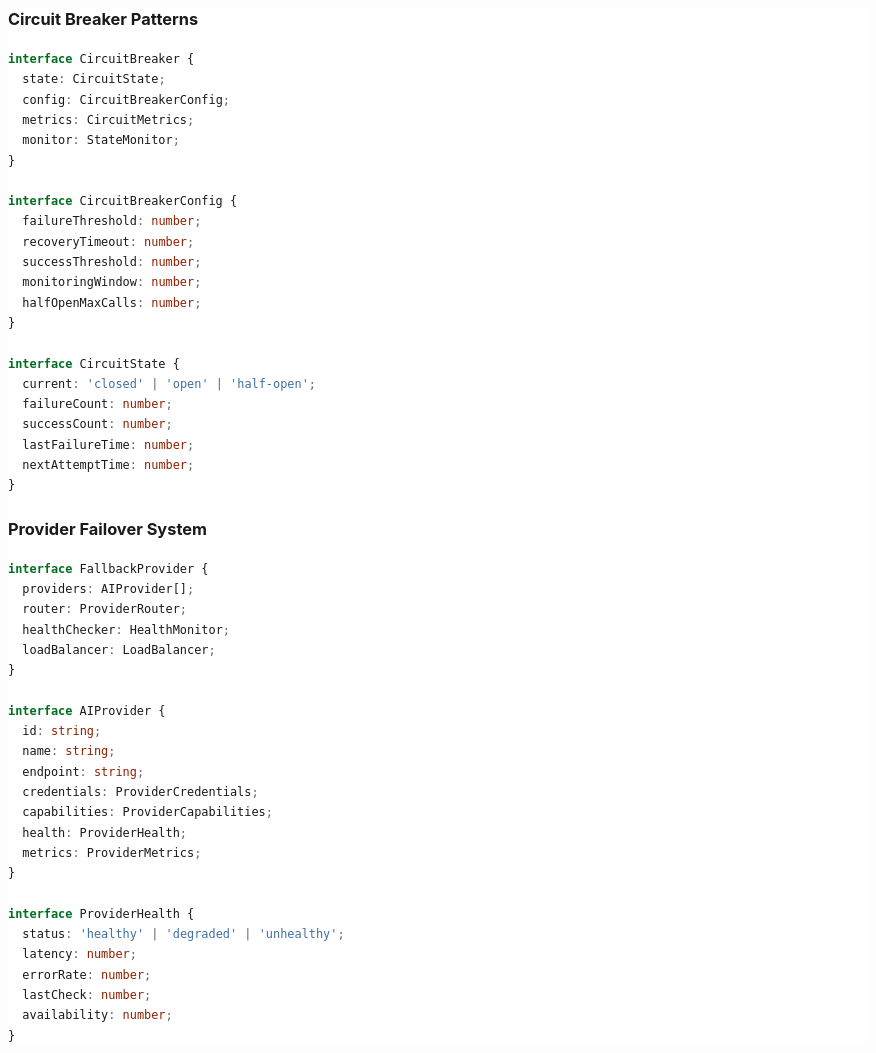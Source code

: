 ### Circuit Breaker Patterns
```typescript
interface CircuitBreaker {
  state: CircuitState;
  config: CircuitBreakerConfig;
  metrics: CircuitMetrics;
  monitor: StateMonitor;
}

interface CircuitBreakerConfig {
  failureThreshold: number;
  recoveryTimeout: number;
  successThreshold: number;
  monitoringWindow: number;
  halfOpenMaxCalls: number;
}

interface CircuitState {
  current: 'closed' | 'open' | 'half-open';
  failureCount: number;
  successCount: number;
  lastFailureTime: number;
  nextAttemptTime: number;
}
```

### Provider Failover System
```typescript
interface FallbackProvider {
  providers: AIProvider[];
  router: ProviderRouter;
  healthChecker: HealthMonitor;
  loadBalancer: LoadBalancer;
}

interface AIProvider {
  id: string;
  name: string;
  endpoint: string;
  credentials: ProviderCredentials;
  capabilities: ProviderCapabilities;
  health: ProviderHealth;
  metrics: ProviderMetrics;
}

interface ProviderHealth {
  status: 'healthy' | 'degraded' | 'unhealthy';
  latency: number;
  errorRate: number;
  lastCheck: number;
  availability: number;
}
```
